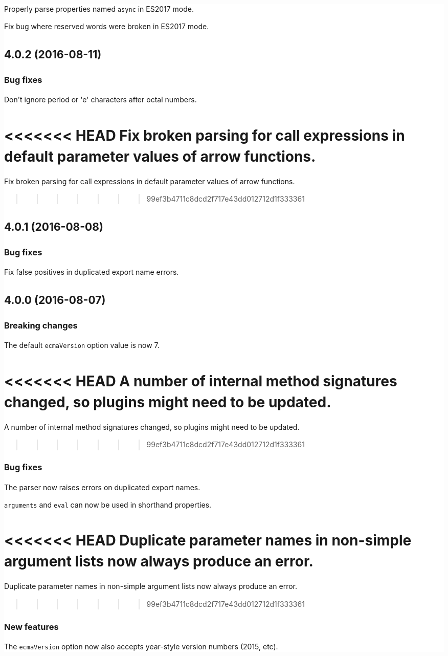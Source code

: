 Properly parse properties named `async` in ES2017 mode.

Fix bug where reserved words were broken in ES2017 mode.

## 4.0.2 (2016-08-11)

### Bug fixes

Don't ignore period or 'e' characters after octal numbers.

<<<<<<< HEAD
Fix broken parsing for call expressions in default parameter values of arrow functions.
=======
Fix broken parsing for call expressions in default parameter values
of arrow functions.
>>>>>>> 99ef3b4711c8dcd2f717e43dd012712d1f333361

## 4.0.1 (2016-08-08)

### Bug fixes

Fix false positives in duplicated export name errors.

## 4.0.0 (2016-08-07)

### Breaking changes

The default `ecmaVersion` option value is now 7.

<<<<<<< HEAD
A number of internal method signatures changed, so plugins might need to be updated.
=======
A number of internal method signatures changed, so plugins might need
to be updated.
>>>>>>> 99ef3b4711c8dcd2f717e43dd012712d1f333361

### Bug fixes

The parser now raises errors on duplicated export names.

`arguments` and `eval` can now be used in shorthand properties.

<<<<<<< HEAD
Duplicate parameter names in non-simple argument lists now always produce an error.
=======
Duplicate parameter names in non-simple argument lists now always
produce an error.
>>>>>>> 99ef3b4711c8dcd2f717e43dd012712d1f333361

### New features

The `ecmaVersion` option now also accepts year-style version numbers
(2015, etc).

